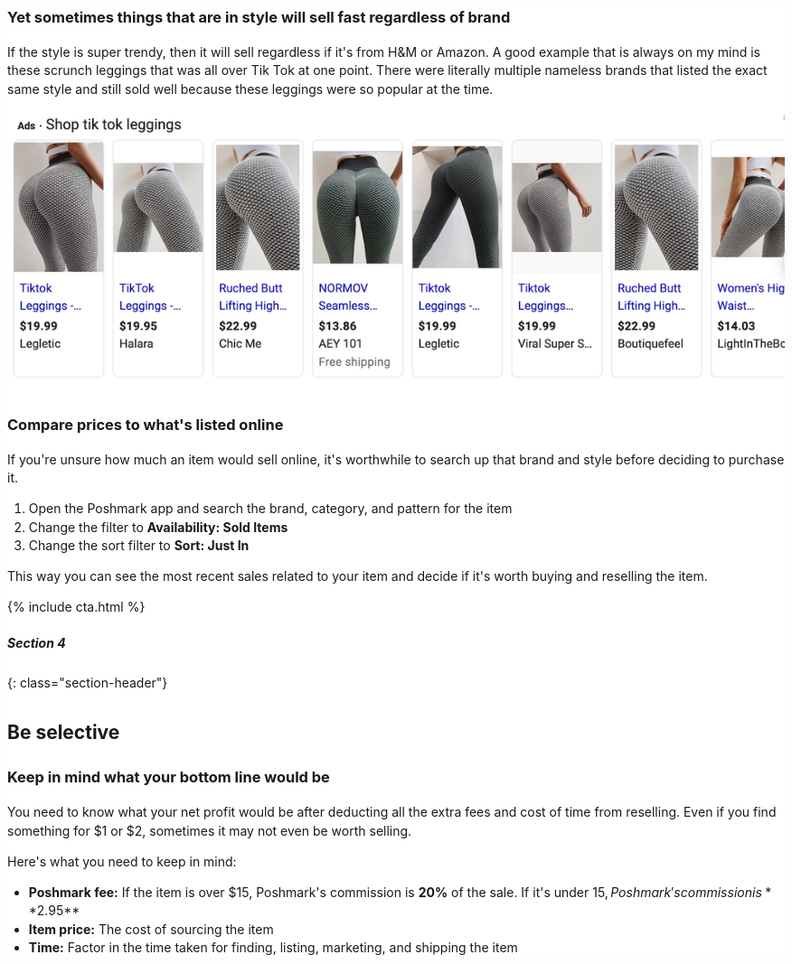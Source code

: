 ### Yet sometimes things that are in style will sell fast regardless of brand

If the style is super trendy, then it will sell regardless if it's from H&M or Amazon. A good example that is always on my mind is these scrunch leggings that was all over Tik Tok at one point. There were literally multiple nameless brands that listed the exact same style and still sold well because these leggings were so popular at the time. 

![Popular Tik Tok Leggings](/assets/tik-tok-leggings.jpg)


### Compare prices to what's listed online

If you're unsure how much an item would sell online, it's worthwhile to search up that brand and style before deciding to purchase it. 
1. Open the Poshmark app and search the brand, category, and pattern for the item
2. Change the filter to **Availability: Sold Items**
3. Change the sort filter to **Sort: Just In**

This way you can see the most recent sales related to your item and decide if it's worth buying and reselling the item.


{% include cta.html %}


##### Section 4
{: class="section-header"}
## Be selective

### Keep in mind what your bottom line would be

You need to know what your net profit would be after deducting all the extra fees and cost of time from reselling. Even if you find something for $1 or $2, sometimes it may not even be worth selling.

Here's what you need to keep in mind:
+ **Poshmark fee:** If the item is over $15, Poshmark's commission is **20%** of the sale. If it's under $15, Poshmark's commission is **$2.95**
+ **Item price:** The cost of sourcing the item
+ **Time:** Factor in the time taken for finding, listing, marketing, and shipping the item
  